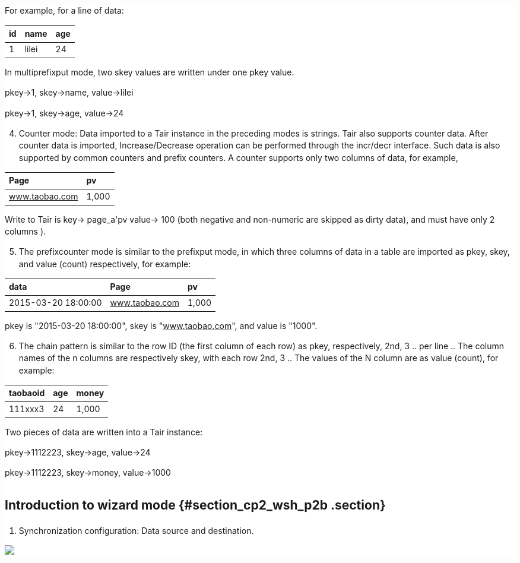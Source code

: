 For example, for a line of data:

|id|name|age|
|:-|:---|:--|
|1|lilei|24|

In multiprefixput mode, two skey values are written under one pkey value.

pkey-\>1, skey-\>name, value-\>lilei

pkey-\>1, skey-\>age, value-\>24

4. Counter mode: Data imported to a Tair instance in the preceding modes is strings. Tair also supports counter data. After counter data is imported, Increase/Decrease operation can be performed through the incr/decr interface. Such data is also supported by common counters and prefix counters. A counter supports only two columns of data, for example,

|Page|pv|
|:---|:-|
|www.taobao.com|1,000|

Write to Tair is key-\> page\_a'pv value-\> 100 \(both negative and non-numeric are skipped as dirty data\), and must have only 2 columns \).

5. The prefixcounter mode is similar to the prefixput mode, in which three columns of data in a table are imported as pkey, skey, and value \(count\) respectively, for example:

|data|Page|pv|
|:---|:---|:-|
|2015-03-20 18:00:00|www.taobao.com|1,000|

pkey is "2015-03-20 18:00:00", skey is "www.taobao.com", and value is "1000".

6. The chain pattern is similar to the row ID \(the first column of each row\) as pkey, respectively, 2nd, 3 .. per line .. The column names of the n columns are respectively skey, with each row 2nd, 3 .. The values of the N column are as value \(count\), for example:

|taobaoid|age|money|
|:-------|:--|:----|
|111xxx3|24|1,000|

Two pieces of data are written into a Tair instance:

pkey-\>1112223, skey-\>age, value-\>24

pkey-\>1112223, skey-\>money, value-\>1000

## Introduction to wizard mode {#section_cp2_wsh_p2b .section}

1. Synchronization configuration: Data source and destination.

![](images/8319_en-US.jpg)
